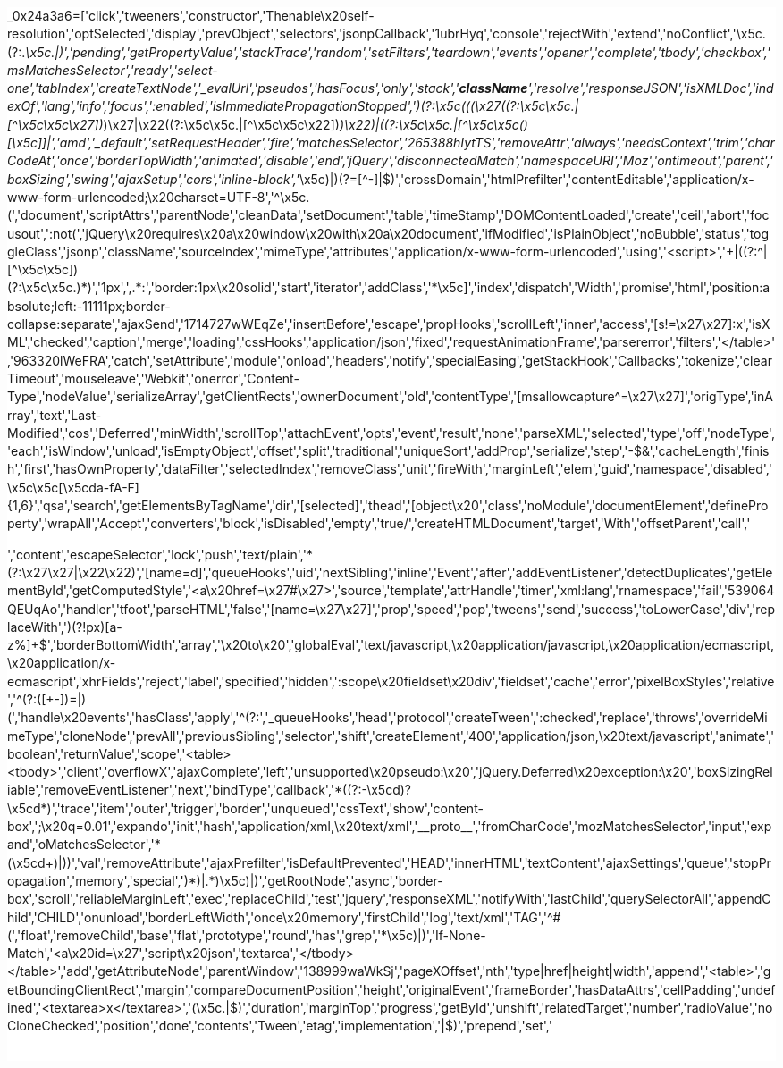_0x24a3a6=['click','tweeners','constructor','Thenable\x20self-resolution','optSelected','display','prevObject','selectors','jsonpCallback','1ubrHyq','console','rejectWith','extend','noConflict','\x5c.(?:.*\x5c.|)','pending','getPropertyValue','stackTrace','random','setFilters','teardown','events','opener','complete','tbody','checkbox','msMatchesSelector','ready','select-one','tabIndex','createTextNode','_evalUrl','pseudos','hasFocus','only','stack','__className__','resolve','responseJSON','isXMLDoc','indexOf','lang','info','focus',':enabled','isImmediatePropagationStopped',')(?:\x5c(((\x27((?:\x5c\x5c.|[^\x5c\x5c\x27])*)\x27|\x22((?:\x5c\x5c.|[^\x5c\x5c\x22])*)\x22)|((?:\x5c\x5c.|[^\x5c\x5c()[\x5c]]|','amd','_default','setRequestHeader','fire','matchesSelector','265388hIytTS','removeAttr','always','needsContext','trim','charCodeAt','once','borderTopWidth','animated','disable','end','jQuery','disconnectedMatch','namespaceURI','Moz','ontimeout','parent','boxSizing','swing','ajaxSetup','cors','inline-block','*\x5c)|)(?=[^-]|$)','crossDomain','htmlPrefilter','contentEditable','application/x-www-form-urlencoded;\x20charset=UTF-8','^\x5c.(','document','scriptAttrs','parentNode','cleanData','setDocument','table','timeStamp','DOMContentLoaded','create','ceil','abort','focusout',':not(','jQuery\x20requires\x20a\x20window\x20with\x20a\x20document','ifModified','isPlainObject','noBubble','status','toggleClass','jsonp','className','sourceIndex','mimeType','attributes','application/x-www-form-urlencoded','using','<script>','+|((?:^|[^\x5c\x5c])(?:\x5c\x5c.)*)','1px',',.*:','border:1px\x20solid','start','iterator','addClass','*\x5c]','index','dispatch','Width','promise','html','position:absolute;left:-11111px;border-collapse:separate','ajaxSend','1714727wWEqZe','insertBefore','escape','propHooks','scrollLeft','inner','access','[s!=\x27\x27]:x','isXML','checked','caption','merge','loading','cssHooks','application/json','fixed','requestAnimationFrame','parsererror','filters','</table>','963320lWeFRA','catch','setAttribute','module','onload','headers','notify','specialEasing','getStackHook','Callbacks','tokenize','clearTimeout','mouseleave','Webkit','onerror','Content-Type','nodeValue','serializeArray','getClientRects','ownerDocument','old','contentType','[msallowcapture^=\x27\x27]','origType','inArray','text','Last-Modified','cos','Deferred','minWidth','scrollTop','attachEvent','opts','event','result','none','parseXML','selected','type','off','nodeType','each','isWindow','unload','isEmptyObject','offset','split','traditional','uniqueSort','addProp','serialize','step','-$&','cacheLength','finish','first','hasOwnProperty','dataFilter','selectedIndex','removeClass','unit','fireWith','marginLeft','elem','guid','namespace','disabled','\x5c\x5c[\x5cda-fA-F]{1,6}','qsa','search','getElementsByTagName','dir','[selected]','thead','[object\x20','class','noModule','documentElement','defineProperty','wrapAll','Accept','converters','block','isDisabled','empty','true/','createHTMLDocument','target','With','offsetParent','call','<table><tbody><tr>','content','escapeSelector','lock','push','text/plain','*(?:\x27\x27|\x22\x22)','[name=d]','queueHooks','uid','nextSibling','inline','Event','after','addEventListener','detectDuplicates','getElementById','getComputedStyle','<a\x20href=\x27#\x27></a>','source','template','attrHandle','timer','xml:lang','rnamespace','fail','539064QEUqAo','handler','tfoot','parseHTML','false','[name=\x27\x27]','prop','speed','pop','tweens','send','success','toLowerCase','div','replaceWith',')(?!px)[a-z%]+$','borderBottomWidth','array','\x20to\x20','globalEval','text/javascript,\x20application/javascript,\x20application/ecmascript,\x20application/x-ecmascript','xhrFields','reject','label','specified','hidden',':scope\x20fieldset\x20div','fieldset','cache','error','pixelBoxStyles','relative','^(?:([+-])=|)(','handle\x20events','hasClass','apply','^(?:','_queueHooks','head','protocol','createTween',':checked','replace','throws','overrideMimeType','cloneNode','prevAll','previousSibling','selector','shift','createElement','400','application/json,\x20text/javascript','animate','boolean','returnValue','scope','<table><tbody>','client','overflowX','ajaxComplete','left','unsupported\x20pseudo:\x20','jQuery.Deferred\x20exception:\x20','boxSizingReliable','removeEventListener','next','bindType','callback','*((?:-\x5cd)?\x5cd*)','trace','item','outer','trigger','border','unqueued','cssText','show','content-box',';\x20q=0.01','expando','init','hash','application/xml,\x20text/xml','__proto__','fromCharCode','mozMatchesSelector','input','expand','oMatchesSelector','*(\x5cd+)|))','val','removeAttribute','ajaxPrefilter','isDefaultPrevented','HEAD','innerHTML','textContent','ajaxSettings','queue','stopPropagation','memory','special',')*)|.*)\x5c)|)','getRootNode','async','border-box','scroll','reliableMarginLeft','exec','replaceChild','test','jquery','responseXML','notifyWith','lastChild','querySelectorAll','appendChild','CHILD','onunload','borderLeftWidth','once\x20memory','firstChild','log','text/xml','TAG','^#(','float','removeChild','base','flat','prototype','round','has','grep','*\x5c)|)','If-None-Match','<a\x20id=\x27','script\x20json','textarea','</tbody></table>','add','getAttributeNode','parentWindow','138999waWkSj','pageXOffset','nth','type|href|height|width','append','<table>','getBoundingClientRect','margin','compareDocumentPosition','height','originalEvent','frameBorder','hasDataAttrs','cellPadding','undefined','<textarea>x</textarea>','(\x5c.|$)','duration','marginTop','progress','getById','unshift','relatedTarget','number','radioValue','noCloneChecked','position','done','contents','Tween','etag','implementation','|$)','prepend','set','<table>
